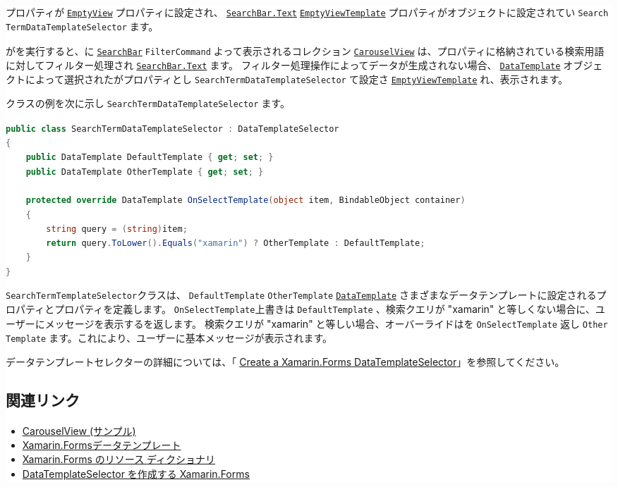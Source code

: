 プロパティが [`EmptyView`](xref:Xamarin.Forms.ItemsView.EmptyView) プロパティに設定され、 [`SearchBar.Text`](xref:Xamarin.Forms.InputView.Text) [`EmptyViewTemplate`](xref:Xamarin.Forms.ItemsView.EmptyViewTemplate) プロパティがオブジェクトに設定されてい `SearchTermDataTemplateSelector` ます。

がを実行すると、に [`SearchBar`](xref:Xamarin.Forms.SearchBar) `FilterCommand` よって表示されるコレクション [`CarouselView`](xref:Xamarin.Forms.CarouselView) は、プロパティに格納されている検索用語に対してフィルター処理され [`SearchBar.Text`](xref:Xamarin.Forms.InputView.Text) ます。 フィルター処理操作によってデータが生成されない場合、 [`DataTemplate`](xref:Xamarin.Forms.DataTemplate) オブジェクトによって選択されたがプロパティとし `SearchTermDataTemplateSelector` て設定さ [`EmptyViewTemplate`](xref:Xamarin.Forms.ItemsView.EmptyViewTemplate) れ、表示されます。

クラスの例を次に示し `SearchTermDataTemplateSelector` ます。

```csharp
public class SearchTermDataTemplateSelector : DataTemplateSelector
{
    public DataTemplate DefaultTemplate { get; set; }
    public DataTemplate OtherTemplate { get; set; }

    protected override DataTemplate OnSelectTemplate(object item, BindableObject container)
    {
        string query = (string)item;
        return query.ToLower().Equals("xamarin") ? OtherTemplate : DefaultTemplate;
    }
}
```

`SearchTermTemplateSelector`クラスは、 `DefaultTemplate` `OtherTemplate` [`DataTemplate`](xref:Xamarin.Forms.DataTemplate) さまざまなデータテンプレートに設定されるプロパティとプロパティを定義します。 `OnSelectTemplate`上書きは `DefaultTemplate` 、検索クエリが "xamarin" と等しくない場合に、ユーザーにメッセージを表示するを返します。 検索クエリが "xamarin" と等しい場合、オーバーライドはを `OnSelectTemplate` 返し `OtherTemplate` ます。これにより、ユーザーに基本メッセージが表示されます。

データテンプレートセレクターの詳細については、「 [Create a Xamarin.Forms DataTemplateSelector](~/xamarin-forms/app-fundamentals/templates/data-templates/selector.md)」を参照してください。

## <a name="related-links"></a>関連リンク

- [CarouselView (サンプル)](https://docs.microsoft.com/samples/xamarin/xamarin-forms-samples/userinterface-carouselviewdemos/)
- [Xamarin.Formsデータテンプレート](~/xamarin-forms/app-fundamentals/templates/data-templates/index.md)
- [Xamarin.Forms のリソース ディクショナリ](~/xamarin-forms/xaml/resource-dictionaries.md)
- [DataTemplateSelector を作成する Xamarin.Forms](~/xamarin-forms/app-fundamentals/templates/data-templates/selector.md)
